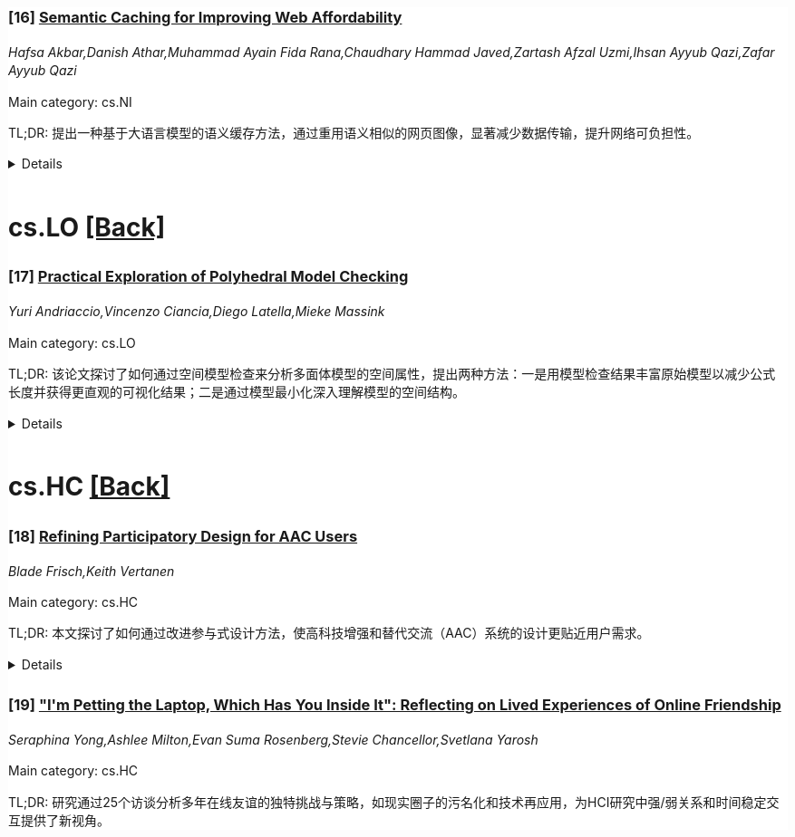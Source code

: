 
### [16] [Semantic Caching for Improving Web Affordability](https://arxiv.org/abs/2506.20420)
*Hafsa Akbar,Danish Athar,Muhammad Ayain Fida Rana,Chaudhary Hammad Javed,Zartash Afzal Uzmi,Ihsan Ayyub Qazi,Zafar Ayyub Qazi*

Main category: cs.NI

TL;DR: 提出一种基于大语言模型的语义缓存方法，通过重用语义相似的网页图像，显著减少数据传输，提升网络可负担性。


<details><summary>Details</summary></details>


<div id='cs.LO'></div>

# cs.LO [[Back]](#toc)

### [17] [Practical Exploration of Polyhedral Model Checking](https://arxiv.org/abs/2506.20176)
*Yuri Andriaccio,Vincenzo Ciancia,Diego Latella,Mieke Massink*

Main category: cs.LO

TL;DR: 该论文探讨了如何通过空间模型检查来分析多面体模型的空间属性，提出两种方法：一是用模型检查结果丰富原始模型以减少公式长度并获得更直观的可视化结果；二是通过模型最小化深入理解模型的空间结构。


<details><summary>Details</summary></details>


<div id='cs.HC'></div>

# cs.HC [[Back]](#toc)

### [18] [Refining Participatory Design for AAC Users](https://arxiv.org/abs/2506.19995)
*Blade Frisch,Keith Vertanen*

Main category: cs.HC

TL;DR: 本文探讨了如何通过改进参与式设计方法，使高科技增强和替代交流（AAC）系统的设计更贴近用户需求。


<details><summary>Details</summary></details>


### [19] ["I'm Petting the Laptop, Which Has You Inside It": Reflecting on Lived Experiences of Online Friendship](https://arxiv.org/abs/2506.20055)
*Seraphina Yong,Ashlee Milton,Evan Suma Rosenberg,Stevie Chancellor,Svetlana Yarosh*

Main category: cs.HC

TL;DR: 研究通过25个访谈分析多年在线友谊的独特挑战与策略，如现实圈子的污名化和技术再应用，为HCI研究中强/弱关系和时间稳定交互提供了新视角。

